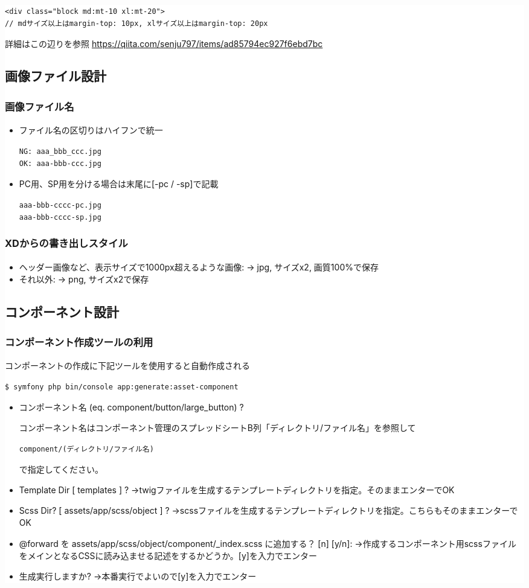  ```
 <div class="block md:mt-10 xl:mt-20">
// mdサイズ以上はmargin-top: 10px, xlサイズ以上はmargin-top: 20px
 ```
詳細はこの辺りを参照
https://qiita.com/senju797/items/ad85794ec927f6ebd7bc

## 画像ファイル設計
### 画像ファイル名
* ファイル名の区切りはハイフンで統一
    ```
    NG: aaa_bbb_ccc.jpg
    OK: aaa-bbb-ccc.jpg
    ```
* PC用、SP用を分ける場合は末尾に[-pc / -sp]で記載
    ```
    aaa-bbb-cccc-pc.jpg
    aaa-bbb-cccc-sp.jpg
    ```
### XDからの書き出しスタイル
* ヘッダー画像など、表示サイズで1000px超えるような画像:
    → jpg, サイズx2, 画質100%で保存
* それ以外:
    → png, サイズx2で保存

## コンポーネント設計

### コンポーネント作成ツールの利用

コンポーネントの作成に下記ツールを使用すると自動作成される

```
$ symfony php bin/console app:generate:asset-component
```

* コンポーネント名 (eq. component/button/large_button) ? 

    コンポーネント名はコンポーネント管理のスプレッドシートB列「ディレクトリ/ファイル名」を参照して
    ```
    component/(ディレクトリ/ファイル名)
    ```
    で指定してください。

* Template Dir [ templates ] ? 
    →twigファイルを生成するテンプレートディレクトリを指定。そのままエンターでOK

* Scss Dir? [ assets/app/scss/object ] ? 
    →scssファイルを生成するテンプレートディレクトリを指定。こちらもそのままエンターでOK

* @forward を assets/app/scss/object/component/_index.scss に追加する？ [n] [y/n]: 
    →作成するコンポーネント用scssファイルをメインとなるCSSに読み込ませる記述をするかどうか。[y]を入力でエンター

* 生成実行しますか? 
    →本番実行でよいので[y]を入力でエンター
